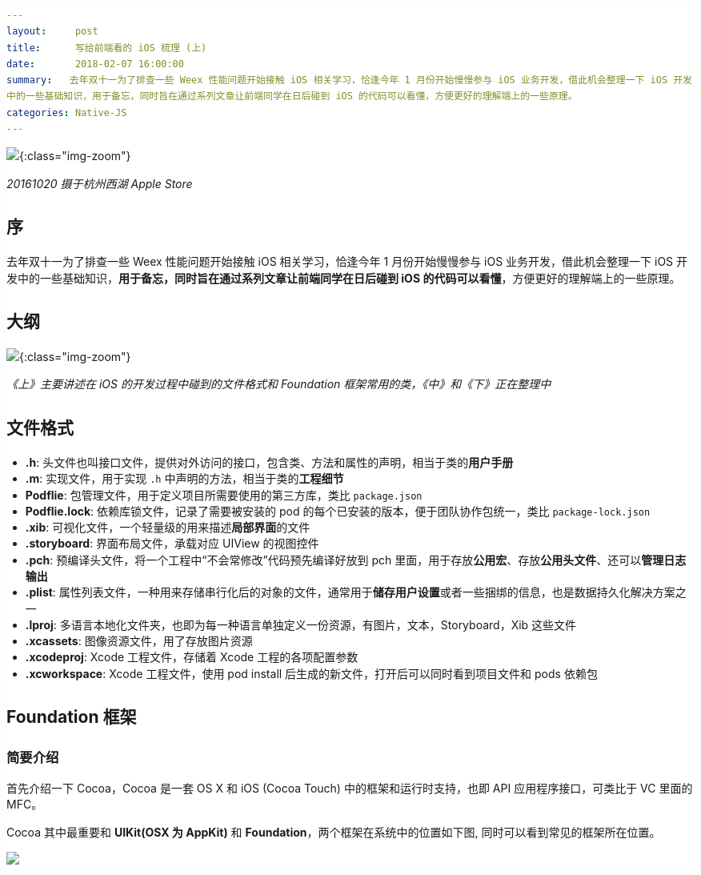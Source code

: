 ```yaml
---
layout:     post
title:      写给前端看的 iOS 梳理 (上)
date:       2018-02-07 16:00:00
summary:   去年双十一为了排查一些 Weex 性能问题开始接触 iOS 相关学习，恰逢今年 1 月份开始慢慢参与 iOS 业务开发，借此机会整理一下 iOS 开发中的一些基础知识，用于备忘，同时旨在通过系列文章让前端同学在日后碰到 iOS 的代码可以看懂，方便更好的理解端上的一些原理。
categories: Native-JS
---
```


![](https://img.alicdn.com/tfs/TB15vVXX7yWBuNjy0FpXXassXXa-4032-3024.jpg){:class="img-zoom"}

*20161020 摄于杭州西湖 Apple Store*

## 序

去年双十一为了排查一些 Weex 性能问题开始接触 iOS 相关学习，恰逢今年 1 月份开始慢慢参与 iOS 业务开发，借此机会整理一下 iOS 开发中的一些基础知识，**用于备忘，同时旨在通过系列文章让前端同学在日后碰到 iOS 的代码可以看懂**，方便更好的理解端上的一些原理。

## 大纲

![](https://img.alicdn.com/tfs/TB1qX7SXHSYBuNjSspfXXcZCpXa-2148-1558.png){:class="img-zoom"}

*《上》主要讲述在 iOS 的开发过程中碰到的文件格式和 Foundation 框架常用的类，《中》和《下》正在整理中*

## 文件格式

* **.h**: 头文件也叫接口文件，提供对外访问的接口，包含类、方法和属性的声明，相当于类的**用户手册**
* **.m**: 实现文件，用于实现 `.h` 中声明的方法，相当于类的**工程细节**
* **Podflie**: 包管理文件，用于定义项目所需要使用的第三方库，类比 `package.json`
* **Podflie.lock**: 依赖库锁文件，记录了需要被安装的 pod 的每个已安装的版本，便于团队协作包统一，类比 `package-lock.json`
* **.xib**: 可视化文件，一个轻量级的用来描述**局部界面**的文件
* **.storyboard**: 界面布局文件，承载对应 UIView 的视图控件
* **.pch**: 预编译头文件，将一个工程中“不会常修改”代码预先编译好放到 pch 里面，用于存放**公用宏**、存放**公用头文件**、还可以**管理日志输出**
* **.plist**: 属性列表文件，一种用来存储串行化后的对象的文件，通常用于**储存用户设置**或者一些捆绑的信息，也是数据持久化解决方案之一
* **.lproj**: 多语言本地化文件夹，也即为每一种语言单独定义一份资源，有图片，文本，Storyboard，Xib 这些文件
* **.xcassets**: 图像资源文件，用了存放图片资源
* **.xcodeproj**: Xcode 工程文件，存储着 Xcode 工程的各项配置参数
* **.xcworkspace**: Xcode 工程文件，使用 pod install 后生成的新文件，打开后可以同时看到项目文件和 pods 依赖包

## Foundation 框架

### 简要介绍

首先介绍一下 Cocoa，Cocoa 是一套 OS X 和 iOS (Cocoa Touch) 中的框架和运行时支持，也即 API 应用程序接口，可类比于 VC 里面的 MFC。

Cocoa 其中最重要和 **UIKit(OSX 为 AppKit)** 和 **Foundation**，两个框架在系统中的位置如下图, 同时可以看到常见的框架所在位置。

<img src="https://img.alicdn.com/tfs/TB1x939XH9YBuNjy0FgXXcxcXXa-825-862.png" width="400">
